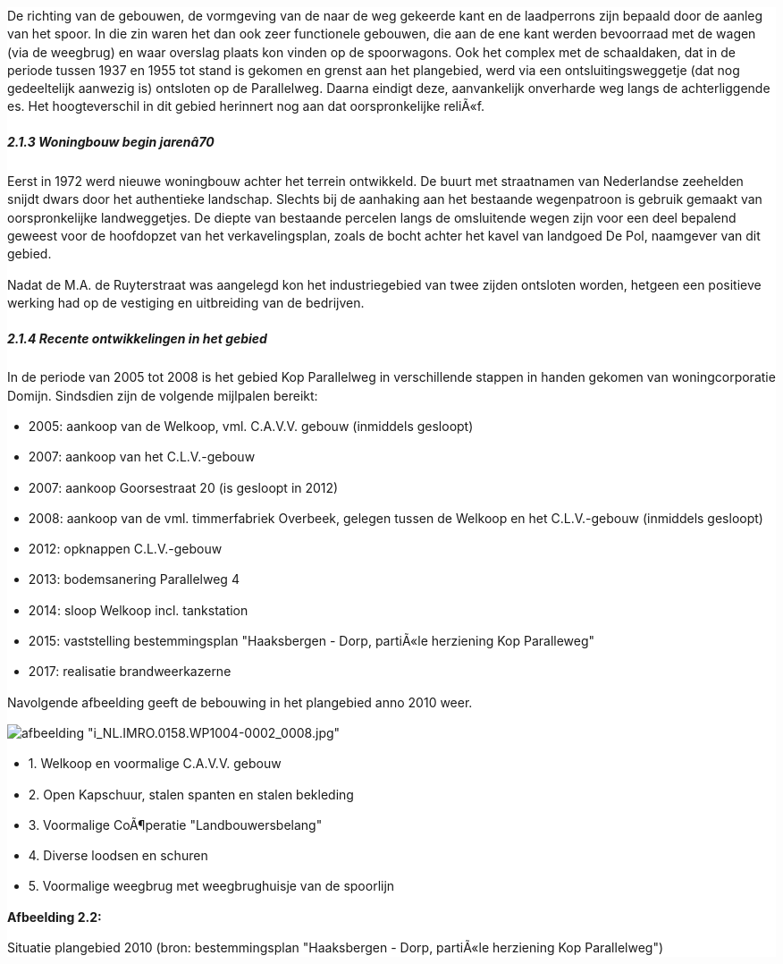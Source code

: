 De richting van de gebouwen, de vormgeving van de naar de weg gekeerde kant en de laadperrons zijn bepaald door de aanleg van het spoor. In die zin waren het dan ook zeer functionele gebouwen, die aan de ene kant werden bevoorraad met de wagen (via de weegbrug) en waar overslag plaats kon vinden op de spoorwagons. Ook het complex met de schaaldaken, dat in de periode tussen 1937 en 1955 tot stand is gekomen en grenst aan het plangebied, werd via een ontsluitingsweggetje (dat nog gedeeltelijk aanwezig is) ontsloten op de Parallelweg. Daarna eindigt deze, aanvankelijk onverharde weg langs de achterliggende es. Het hoogteverschil in dit gebied herinnert nog aan dat oorspronkelijke reliÃ«f.

##### 2\.1\.3 Woningbouw begin jarenâ70

Eerst in 1972 werd nieuwe woningbouw achter het terrein ontwikkeld. De buurt met straatnamen van Nederlandse zeehelden snijdt dwars door het authentieke landschap. Slechts bij de aanhaking aan het bestaande wegenpatroon is gebruik gemaakt van oorspronkelijke landweggetjes. De diepte van bestaande percelen langs de omsluitende wegen zijn voor een deel bepalend geweest voor de hoofdopzet van het verkavelingsplan, zoals de bocht achter het kavel van landgoed De Pol, naamgever van dit gebied.

Nadat de M.A. de Ruyterstraat was aangelegd kon het industriegebied van twee zijden ontsloten worden, hetgeen een positieve werking had op de vestiging en uitbreiding van de bedrijven.

##### 2\.1\.4 Recente ontwikkelingen in het gebied

In de periode van 2005 tot 2008 is het gebied Kop Parallelweg in verschillende stappen in handen gekomen van woningcorporatie Domijn. Sindsdien zijn de volgende mijlpalen bereikt:

* 2005: aankoop van de Welkoop, vml. C.A.V.V. gebouw (inmiddels gesloopt)

* 2007: aankoop van het C.L.V.\-gebouw

* 2007: aankoop Goorsestraat 20 (is gesloopt in 2012\)

* 2008: aankoop van de vml. timmerfabriek Overbeek, gelegen tussen de Welkoop en het C.L.V.\-gebouw (inmiddels gesloopt)

* 2012: opknappen C.L.V.\-gebouw

* 2013: bodemsanering Parallelweg 4

* 2014: sloop Welkoop incl. tankstation

* 2015: vaststelling bestemmingsplan "Haaksbergen \- Dorp, partiÃ«le herziening Kop Paralleweg"

* 2017: realisatie brandweerkazerne

Navolgende afbeelding geeft de bebouwing in het plangebied anno 2010 weer.

![afbeelding "i_NL.IMRO.0158.WP1004-0002_0008.jpg"](i_NL.IMRO.0158.WP1004-0002_0008.jpg)

* 1\. Welkoop en voormalige C.A.V.V. gebouw

* 2\. Open Kapschuur, stalen spanten en stalen bekleding

* 3\. Voormalige CoÃ¶peratie "Landbouwersbelang"

* 4\. Diverse loodsen en schuren

* 5\. Voormalige weegbrug met weegbrughuisje van de spoorlijn

**Afbeelding 2\.2:**

Situatie plangebied 2010 (bron: bestemmingsplan "Haaksbergen \- Dorp, partiÃ«le herziening Kop Parallelweg")
